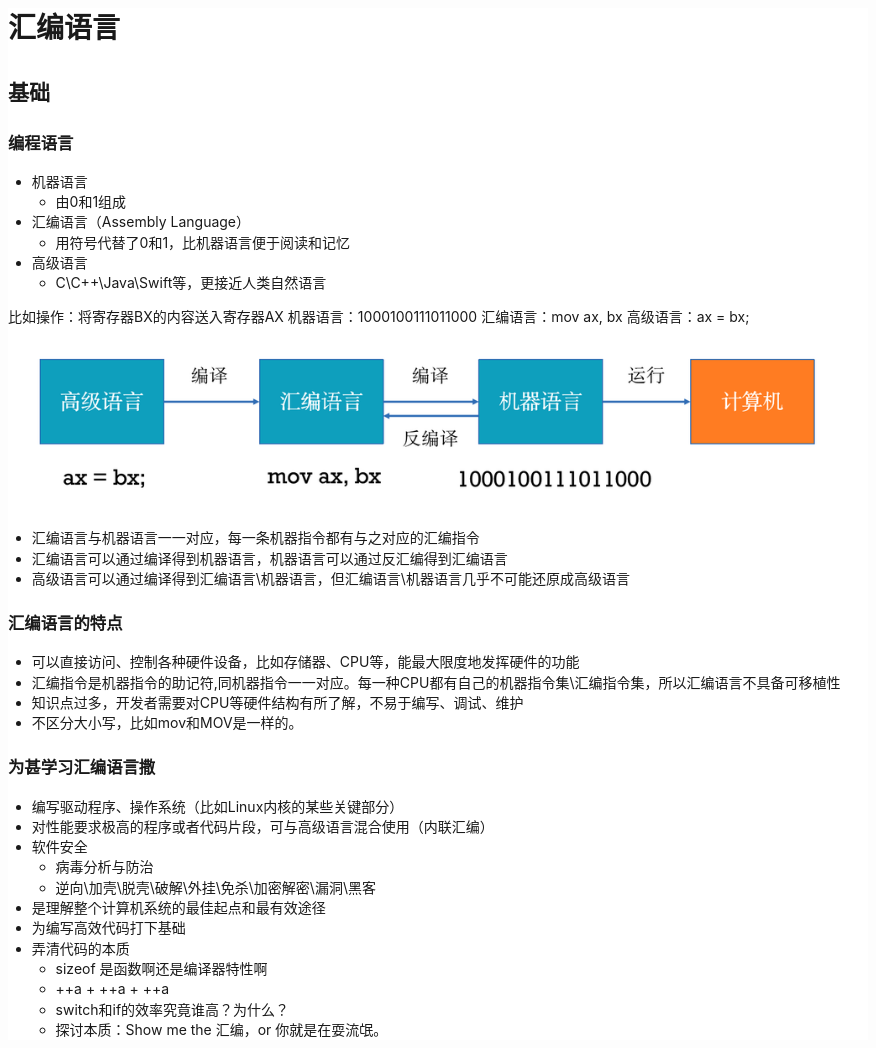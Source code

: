 # 汇编语言
## 基础
### 编程语言
* 机器语言
    * 由0和1组成
* 汇编语言（Assembly Language）
    * 用符号代替了0和1，比机器语言便于阅读和记忆
* 高级语言
    * C\C++\Java\Swift等，更接近人类自然语言
    
比如操作：将寄存器BX的内容送入寄存器AX
机器语言：1000100111011000
汇编语言：mov ax, bx
高级语言：ax = bx;
![编程语言执行过程](resource/day01/01.png)

* 汇编语言与机器语言一一对应，每一条机器指令都有与之对应的汇编指令
* 汇编语言可以通过编译得到机器语言，机器语言可以通过反汇编得到汇编语言
* 高级语言可以通过编译得到汇编语言\机器语言，但汇编语言\机器语言几乎不可能还原成高级语言

### 汇编语言的特点
* 可以直接访问、控制各种硬件设备，比如存储器、CPU等，能最大限度地发挥硬件的功能
* 汇编指令是机器指令的助记符,同机器指令一一对应。每一种CPU都有自己的机器指令集\汇编指令集，所以汇编语言不具备可移植性
* 知识点过多，开发者需要对CPU等硬件结构有所了解，不易于编写、调试、维护
* 不区分大小写，比如mov和MOV是一样的。

### 为甚学习汇编语言撒
* 编写驱动程序、操作系统（比如Linux内核的某些关键部分）
* 对性能要求极高的程序或者代码片段，可与高级语言混合使用（内联汇编）
* 软件安全
    * 病毒分析与防治
    * 逆向\加壳\脱壳\破解\外挂\免杀\加密解密\漏洞\黑客
* 是理解整个计算机系统的最佳起点和最有效途径
* 为编写高效代码打下基础
* 弄清代码的本质
    * sizeof 是函数啊还是编译器特性啊
    * ++a + ++a + ++a
    * switch和if的效率究竟谁高？为什么？
    * 探讨本质：Show me the 汇编，or 你就是在耍流氓。
 